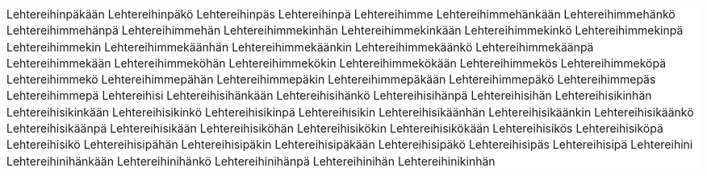 Lehtereihinpäkään
Lehtereihinpäkö
Lehtereihinpäs
Lehtereihinpä
Lehtereihimme
Lehtereihimmehänkään
Lehtereihimmehänkö
Lehtereihimmehänpä
Lehtereihimmehän
Lehtereihimmekinhän
Lehtereihimmekinkään
Lehtereihimmekinkö
Lehtereihimmekinpä
Lehtereihimmekin
Lehtereihimmekäänhän
Lehtereihimmekäänkin
Lehtereihimmekäänkö
Lehtereihimmekäänpä
Lehtereihimmekään
Lehtereihimmeköhän
Lehtereihimmekökin
Lehtereihimmekökään
Lehtereihimmekös
Lehtereihimmeköpä
Lehtereihimmekö
Lehtereihimmepähän
Lehtereihimmepäkin
Lehtereihimmepäkään
Lehtereihimmepäkö
Lehtereihimmepäs
Lehtereihimmepä
Lehtereihisi
Lehtereihisihänkään
Lehtereihisihänkö
Lehtereihisihänpä
Lehtereihisihän
Lehtereihisikinhän
Lehtereihisikinkään
Lehtereihisikinkö
Lehtereihisikinpä
Lehtereihisikin
Lehtereihisikäänhän
Lehtereihisikäänkin
Lehtereihisikäänkö
Lehtereihisikäänpä
Lehtereihisikään
Lehtereihisiköhän
Lehtereihisikökin
Lehtereihisikökään
Lehtereihisikös
Lehtereihisiköpä
Lehtereihisikö
Lehtereihisipähän
Lehtereihisipäkin
Lehtereihisipäkään
Lehtereihisipäkö
Lehtereihisipäs
Lehtereihisipä
Lehtereihini
Lehtereihinihänkään
Lehtereihinihänkö
Lehtereihinihänpä
Lehtereihinihän
Lehtereihinikinhän